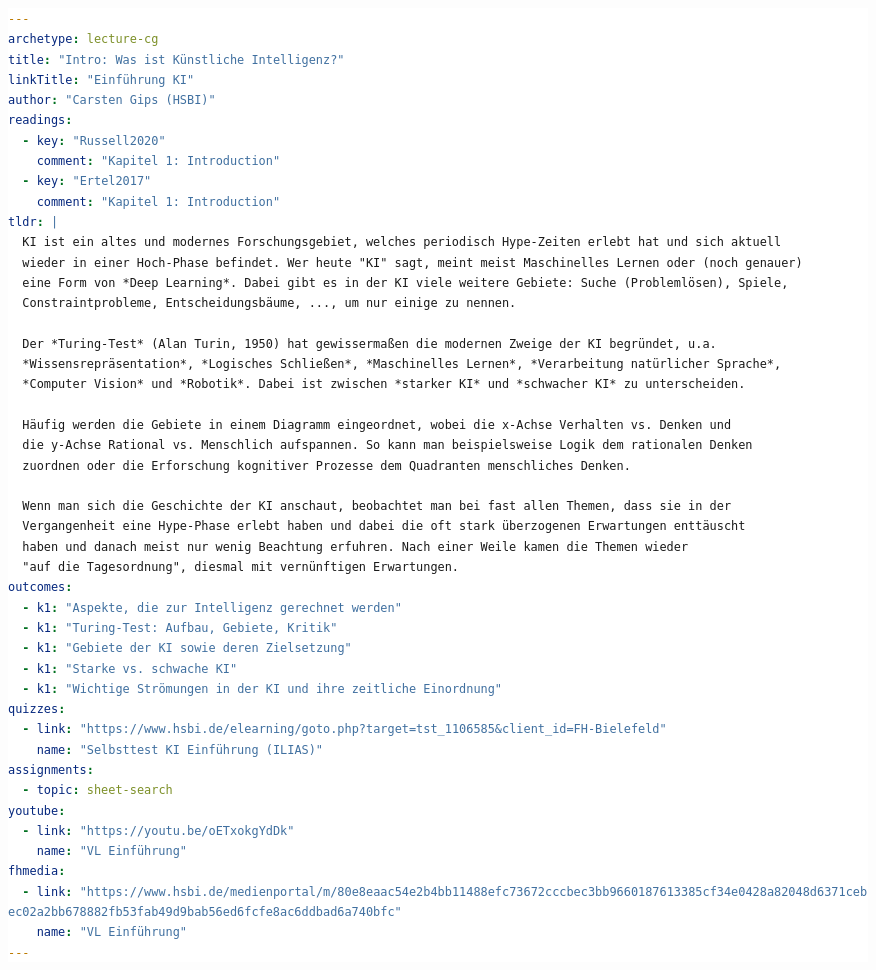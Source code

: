 ```yaml
---
archetype: lecture-cg
title: "Intro: Was ist Künstliche Intelligenz?"
linkTitle: "Einführung KI"
author: "Carsten Gips (HSBI)"
readings:
  - key: "Russell2020"
    comment: "Kapitel 1: Introduction"
  - key: "Ertel2017"
    comment: "Kapitel 1: Introduction"
tldr: |
  KI ist ein altes und modernes Forschungsgebiet, welches periodisch Hype-Zeiten erlebt hat und sich aktuell
  wieder in einer Hoch-Phase befindet. Wer heute "KI" sagt, meint meist Maschinelles Lernen oder (noch genauer)
  eine Form von *Deep Learning*. Dabei gibt es in der KI viele weitere Gebiete: Suche (Problemlösen), Spiele,
  Constraintprobleme, Entscheidungsbäume, ..., um nur einige zu nennen.

  Der *Turing-Test* (Alan Turin, 1950) hat gewissermaßen die modernen Zweige der KI begründet, u.a.
  *Wissensrepräsentation*, *Logisches Schließen*, *Maschinelles Lernen*, *Verarbeitung natürlicher Sprache*,
  *Computer Vision* und *Robotik*. Dabei ist zwischen *starker KI* und *schwacher KI* zu unterscheiden.

  Häufig werden die Gebiete in einem Diagramm eingeordnet, wobei die x-Achse Verhalten vs. Denken und
  die y-Achse Rational vs. Menschlich aufspannen. So kann man beispielsweise Logik dem rationalen Denken
  zuordnen oder die Erforschung kognitiver Prozesse dem Quadranten menschliches Denken.

  Wenn man sich die Geschichte der KI anschaut, beobachtet man bei fast allen Themen, dass sie in der
  Vergangenheit eine Hype-Phase erlebt haben und dabei die oft stark überzogenen Erwartungen enttäuscht
  haben und danach meist nur wenig Beachtung erfuhren. Nach einer Weile kamen die Themen wieder
  "auf die Tagesordnung", diesmal mit vernünftigen Erwartungen.
outcomes:
  - k1: "Aspekte, die zur Intelligenz gerechnet werden"
  - k1: "Turing-Test: Aufbau, Gebiete, Kritik"
  - k1: "Gebiete der KI sowie deren Zielsetzung"
  - k1: "Starke vs. schwache KI"
  - k1: "Wichtige Strömungen in der KI und ihre zeitliche Einordnung"
quizzes:
  - link: "https://www.hsbi.de/elearning/goto.php?target=tst_1106585&client_id=FH-Bielefeld"
    name: "Selbsttest KI Einführung (ILIAS)"
assignments:
  - topic: sheet-search
youtube:
  - link: "https://youtu.be/oETxokgYdDk"
    name: "VL Einführung"
fhmedia:
  - link: "https://www.hsbi.de/medienportal/m/80e8eaac54e2b4bb11488efc73672cccbec3bb9660187613385cf34e0428a82048d6371cebec02a2bb678882fb53fab49d9bab56ed6fcfe8ac6ddbad6a740bfc"
    name: "VL Einführung"
---
```
